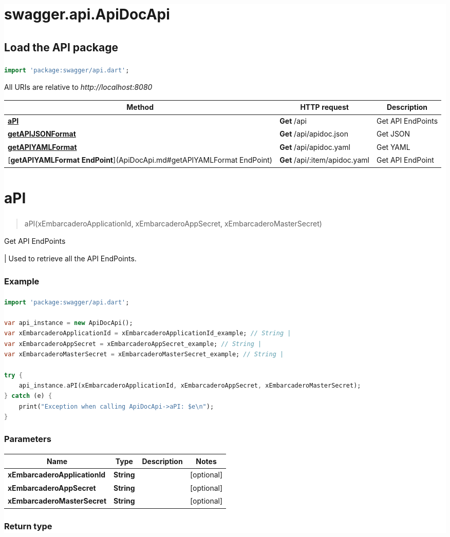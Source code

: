 # swagger.api.ApiDocApi

## Load the API package
```dart
import 'package:swagger/api.dart';
```

All URIs are relative to *http://localhost:8080*

Method | HTTP request | Description
------------- | ------------- | -------------
[**aPI**](ApiDocApi.md#aPI) | **Get** /api | Get API EndPoints
[**getAPIJSONFormat**](ApiDocApi.md#getAPIJSONFormat) | **Get** /api/apidoc.json | Get JSON
[**getAPIYAMLFormat**](ApiDocApi.md#getAPIYAMLFormat) | **Get** /api/apidoc.yaml | Get YAML
[**getAPIYAMLFormat EndPoint**](ApiDocApi.md#getAPIYAMLFormat EndPoint) | **Get** /api/:item/apidoc.yaml | Get API EndPoint


# **aPI**
> aPI(xEmbarcaderoApplicationId, xEmbarcaderoAppSecret, xEmbarcaderoMasterSecret)

Get API EndPoints

 |      Used to retrieve all the API EndPoints.

### Example 
```dart
import 'package:swagger/api.dart';

var api_instance = new ApiDocApi();
var xEmbarcaderoApplicationId = xEmbarcaderoApplicationId_example; // String | 
var xEmbarcaderoAppSecret = xEmbarcaderoAppSecret_example; // String | 
var xEmbarcaderoMasterSecret = xEmbarcaderoMasterSecret_example; // String | 

try { 
    api_instance.aPI(xEmbarcaderoApplicationId, xEmbarcaderoAppSecret, xEmbarcaderoMasterSecret);
} catch (e) {
    print("Exception when calling ApiDocApi->aPI: $e\n");
}
```

### Parameters

Name | Type | Description  | Notes
------------- | ------------- | ------------- | -------------
 **xEmbarcaderoApplicationId** | **String**|  | [optional] 
 **xEmbarcaderoAppSecret** | **String**|  | [optional] 
 **xEmbarcaderoMasterSecret** | **String**|  | [optional] 

### Return type
